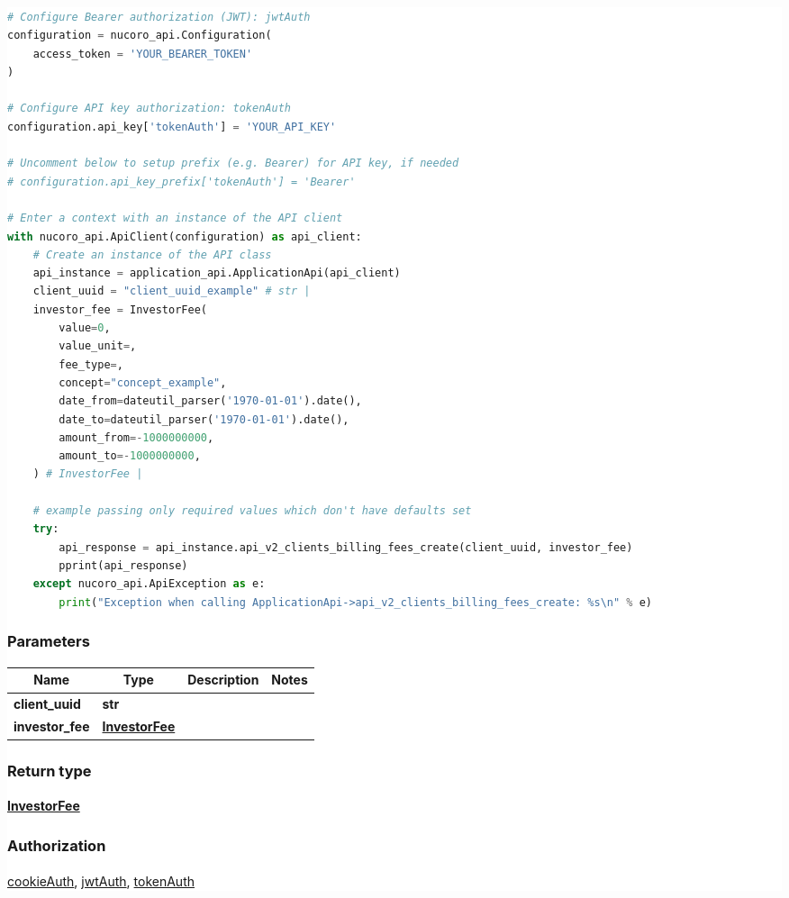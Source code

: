 ```python
# Configure Bearer authorization (JWT): jwtAuth
configuration = nucoro_api.Configuration(
    access_token = 'YOUR_BEARER_TOKEN'
)

# Configure API key authorization: tokenAuth
configuration.api_key['tokenAuth'] = 'YOUR_API_KEY'

# Uncomment below to setup prefix (e.g. Bearer) for API key, if needed
# configuration.api_key_prefix['tokenAuth'] = 'Bearer'

# Enter a context with an instance of the API client
with nucoro_api.ApiClient(configuration) as api_client:
    # Create an instance of the API class
    api_instance = application_api.ApplicationApi(api_client)
    client_uuid = "client_uuid_example" # str | 
    investor_fee = InvestorFee(
        value=0,
        value_unit=,
        fee_type=,
        concept="concept_example",
        date_from=dateutil_parser('1970-01-01').date(),
        date_to=dateutil_parser('1970-01-01').date(),
        amount_from=-1000000000,
        amount_to=-1000000000,
    ) # InvestorFee | 

    # example passing only required values which don't have defaults set
    try:
        api_response = api_instance.api_v2_clients_billing_fees_create(client_uuid, investor_fee)
        pprint(api_response)
    except nucoro_api.ApiException as e:
        print("Exception when calling ApplicationApi->api_v2_clients_billing_fees_create: %s\n" % e)
```


### Parameters

Name | Type | Description  | Notes
------------- | ------------- | ------------- | -------------
 **client_uuid** | **str**|  |
 **investor_fee** | [**InvestorFee**](InvestorFee.md)|  |

### Return type

[**InvestorFee**](InvestorFee.md)

### Authorization

[cookieAuth](../README.md#cookieAuth), [jwtAuth](../README.md#jwtAuth), [tokenAuth](../README.md#tokenAuth)

